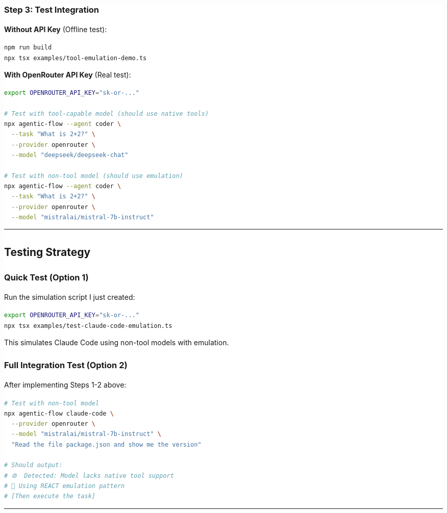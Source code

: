 
### Step 3: Test Integration

**Without API Key** (Offline test):
```bash
npm run build
npx tsx examples/tool-emulation-demo.ts
```

**With OpenRouter API Key** (Real test):
```bash
export OPENROUTER_API_KEY="sk-or-..."

# Test with tool-capable model (should use native tools)
npx agentic-flow --agent coder \
  --task "What is 2+2?" \
  --provider openrouter \
  --model "deepseek/deepseek-chat"

# Test with non-tool model (should use emulation)
npx agentic-flow --agent coder \
  --task "What is 2+2?" \
  --provider openrouter \
  --model "mistralai/mistral-7b-instruct"
```

---

## Testing Strategy

### Quick Test (Option 1)

Run the simulation script I just created:

```bash
export OPENROUTER_API_KEY="sk-or-..."
npx tsx examples/test-claude-code-emulation.ts
```

This simulates Claude Code using non-tool models with emulation.

### Full Integration Test (Option 2)

After implementing Steps 1-2 above:

```bash
# Test with non-tool model
npx agentic-flow claude-code \
  --provider openrouter \
  --model "mistralai/mistral-7b-instruct" \
  "Read the file package.json and show me the version"

# Should output:
# ⚙️  Detected: Model lacks native tool support
# 🔧 Using REACT emulation pattern
# [Then execute the task]
```

---